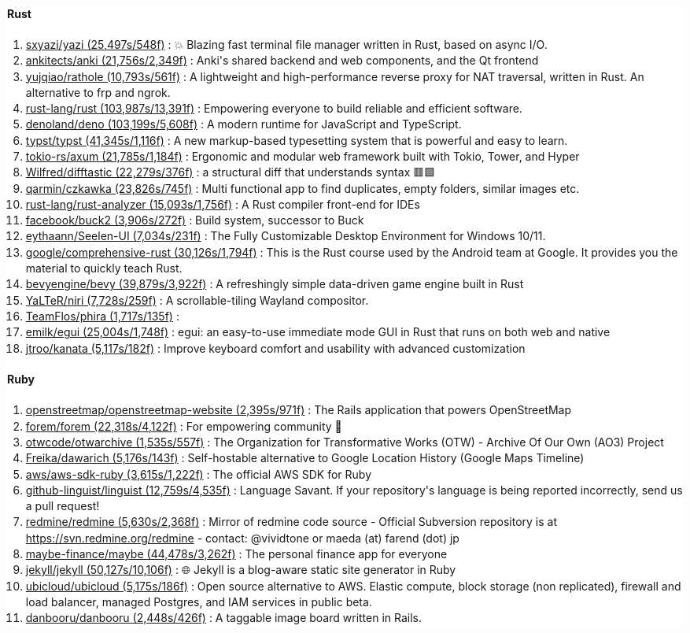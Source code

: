 #### Rust
1. [sxyazi/yazi (25,497s/548f)](https://github.com/sxyazi/yazi) : 💥 Blazing fast terminal file manager written in Rust, based on async I/O.
2. [ankitects/anki (21,756s/2,349f)](https://github.com/ankitects/anki) : Anki's shared backend and web components, and the Qt frontend
3. [yujqiao/rathole (10,793s/561f)](https://github.com/yujqiao/rathole) : A lightweight and high-performance reverse proxy for NAT traversal, written in Rust. An alternative to frp and ngrok.
4. [rust-lang/rust (103,987s/13,391f)](https://github.com/rust-lang/rust) : Empowering everyone to build reliable and efficient software.
5. [denoland/deno (103,199s/5,608f)](https://github.com/denoland/deno) : A modern runtime for JavaScript and TypeScript.
6. [typst/typst (41,345s/1,116f)](https://github.com/typst/typst) : A new markup-based typesetting system that is powerful and easy to learn.
7. [tokio-rs/axum (21,785s/1,184f)](https://github.com/tokio-rs/axum) : Ergonomic and modular web framework built with Tokio, Tower, and Hyper
8. [Wilfred/difftastic (22,279s/376f)](https://github.com/Wilfred/difftastic) : a structural diff that understands syntax 🟥🟩
9. [qarmin/czkawka (23,826s/745f)](https://github.com/qarmin/czkawka) : Multi functional app to find duplicates, empty folders, similar images etc.
10. [rust-lang/rust-analyzer (15,093s/1,756f)](https://github.com/rust-lang/rust-analyzer) : A Rust compiler front-end for IDEs
11. [facebook/buck2 (3,906s/272f)](https://github.com/facebook/buck2) : Build system, successor to Buck
12. [eythaann/Seelen-UI (7,034s/231f)](https://github.com/eythaann/Seelen-UI) : The Fully Customizable Desktop Environment for Windows 10/11.
13. [google/comprehensive-rust (30,126s/1,794f)](https://github.com/google/comprehensive-rust) : This is the Rust course used by the Android team at Google. It provides you the material to quickly teach Rust.
14. [bevyengine/bevy (39,879s/3,922f)](https://github.com/bevyengine/bevy) : A refreshingly simple data-driven game engine built in Rust
15. [YaLTeR/niri (7,728s/259f)](https://github.com/YaLTeR/niri) : A scrollable-tiling Wayland compositor.
16. [TeamFlos/phira (1,717s/135f)](https://github.com/TeamFlos/phira) : 
17. [emilk/egui (25,004s/1,748f)](https://github.com/emilk/egui) : egui: an easy-to-use immediate mode GUI in Rust that runs on both web and native
18. [jtroo/kanata (5,117s/182f)](https://github.com/jtroo/kanata) : Improve keyboard comfort and usability with advanced customization

#### Ruby
1. [openstreetmap/openstreetmap-website (2,395s/971f)](https://github.com/openstreetmap/openstreetmap-website) : The Rails application that powers OpenStreetMap
2. [forem/forem (22,318s/4,122f)](https://github.com/forem/forem) : For empowering community 🌱
3. [otwcode/otwarchive (1,535s/557f)](https://github.com/otwcode/otwarchive) : The Organization for Transformative Works (OTW) - Archive Of Our Own (AO3) Project
4. [Freika/dawarich (5,176s/143f)](https://github.com/Freika/dawarich) : Self-hostable alternative to Google Location History (Google Maps Timeline)
5. [aws/aws-sdk-ruby (3,615s/1,222f)](https://github.com/aws/aws-sdk-ruby) : The official AWS SDK for Ruby
6. [github-linguist/linguist (12,759s/4,535f)](https://github.com/github-linguist/linguist) : Language Savant. If your repository's language is being reported incorrectly, send us a pull request!
7. [redmine/redmine (5,630s/2,368f)](https://github.com/redmine/redmine) : Mirror of redmine code source - Official Subversion repository is at https://svn.redmine.org/redmine - contact: @vividtone or maeda (at) farend (dot) jp
8. [maybe-finance/maybe (44,478s/3,262f)](https://github.com/maybe-finance/maybe) : The personal finance app for everyone
9. [jekyll/jekyll (50,127s/10,106f)](https://github.com/jekyll/jekyll) : 🌐 Jekyll is a blog-aware static site generator in Ruby
10. [ubicloud/ubicloud (5,175s/186f)](https://github.com/ubicloud/ubicloud) : Open source alternative to AWS. Elastic compute, block storage (non replicated), firewall and load balancer, managed Postgres, and IAM services in public beta.
11. [danbooru/danbooru (2,448s/426f)](https://github.com/danbooru/danbooru) : A taggable image board written in Rails.